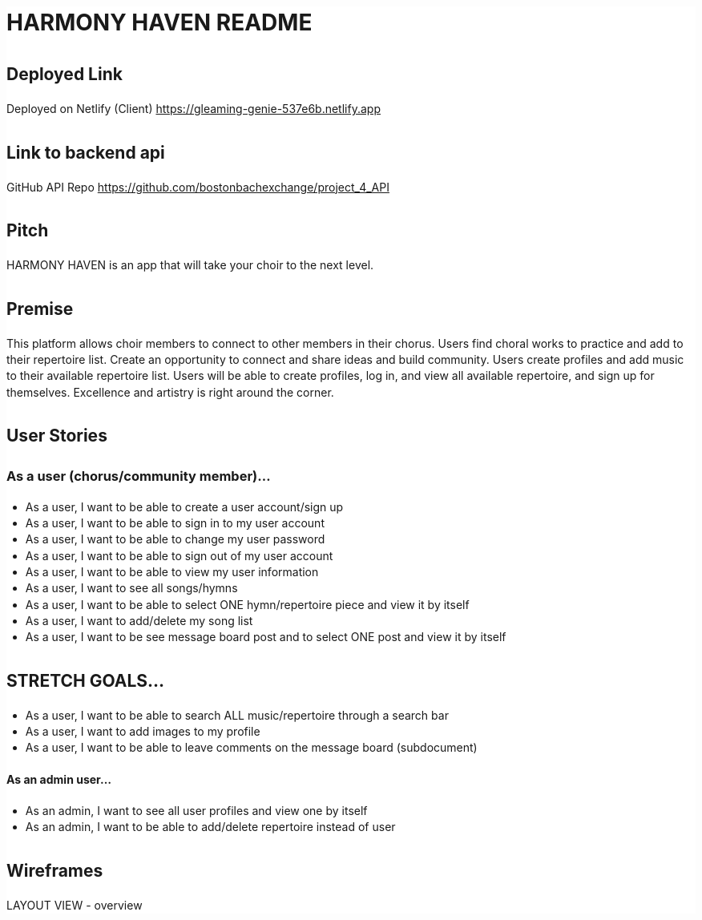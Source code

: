 # HARMONY HAVEN README

## Deployed Link
Deployed on Netlify (Client) 
https://gleaming-genie-537e6b.netlify.app

## Link to backend api
GitHub API Repo https://github.com/bostonbachexchange/project_4_API

## Pitch
HARMONY HAVEN is an app that will take your choir to the next level. 

## Premise
This platform allows choir members to connect to other members in their chorus. Users find choral works to practice and add to their repertoire list. Create an opportunity to connect and share ideas and build community. Users create profiles and add music to their available repertoire list. Users will be able to create profiles, log in, and view all available repertoire, and sign up for themselves. Excellence and artistry is right around the corner.

## User Stories
### As a user (chorus/community member)…
* As a user, I want to be able to create a user account/sign up
* As a user, I want to be able to sign in to my user account 
* As a user, I want to be able to change my user password 
* As a user, I want to be able to sign out of my user account
* As a user, I want to be able to view my user information
* As a user, I want to see all songs/hymns
* As a user, I want to be able to select ONE hymn/repertoire piece and view it by itself
* As a user, I want to add/delete my song list
* As a user, I want to be see message board post and to select ONE post and view it by itself

## STRETCH GOALS…
* As a user, I want to be able to search ALL music/repertoire through a search bar
* As a user, I want to add images to my profile
* As a user, I want to be able to leave comments on the message board (subdocument)

#### As an admin user…
* As an admin, I want to see all user profiles and view one by itself 
* As an admin, I want to be able to add/delete repertoire instead of user

## Wireframes

LAYOUT VIEW - overview